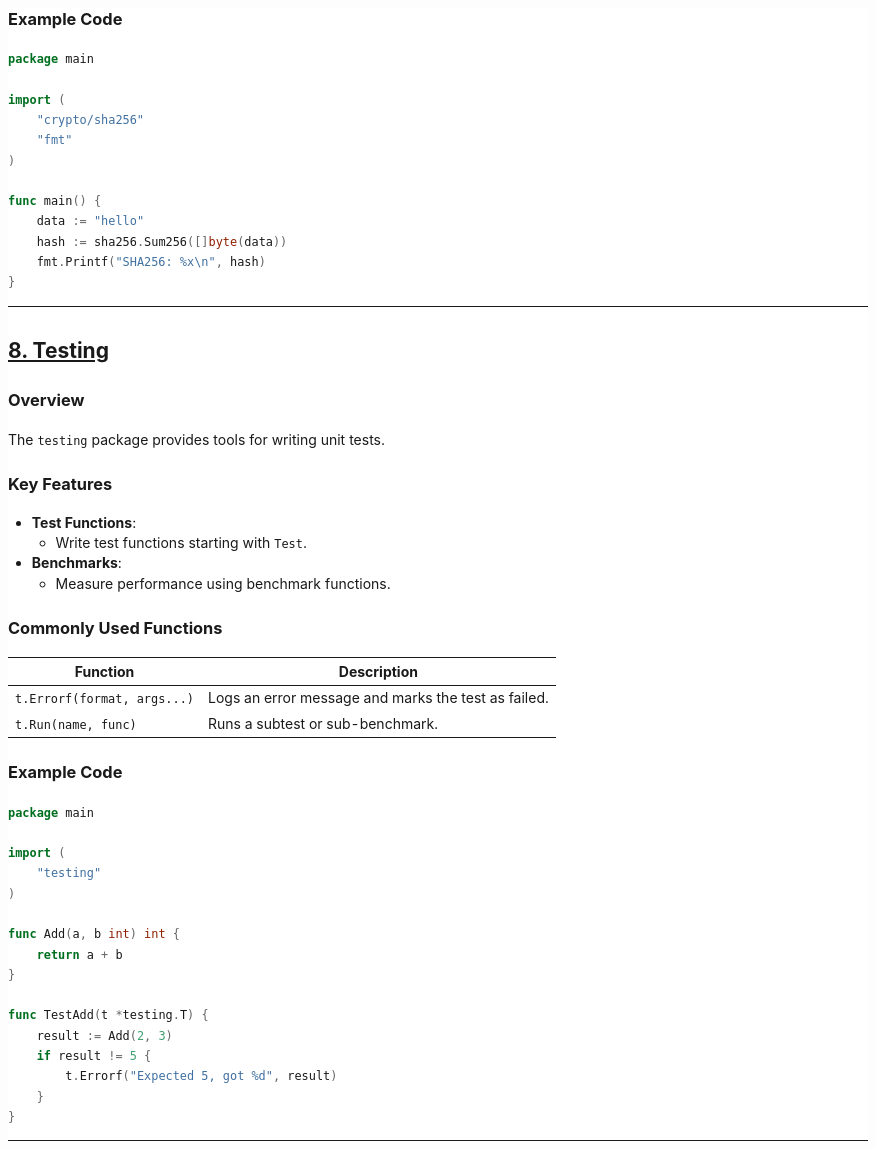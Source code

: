 ### **Example Code**
```go
package main

import (
	"crypto/sha256"
	"fmt"
)

func main() {
	data := "hello"
	hash := sha256.Sum256([]byte(data))
	fmt.Printf("SHA256: %x\n", hash)
}
```

---

## **[8. Testing](https://www.scaler.com/topics/golang/golang-testing/)**

### **Overview**
The `testing` package provides tools for writing unit tests.

### **Key Features**
- **Test Functions**:
  - Write test functions starting with `Test`.
- **Benchmarks**:
  - Measure performance using benchmark functions.

### **Commonly Used Functions**
| Function                     | Description                                                                 |
|------------------------------|-----------------------------------------------------------------------------|
| `t.Errorf(format, args...)`  | Logs an error message and marks the test as failed.                         |
| `t.Run(name, func)`          | Runs a subtest or sub-benchmark.                                            |

### **Example Code**
```go
package main

import (
	"testing"
)

func Add(a, b int) int {
	return a + b
}

func TestAdd(t *testing.T) {
	result := Add(2, 3)
	if result != 5 {
		t.Errorf("Expected 5, got %d", result)
	}
}
```
---